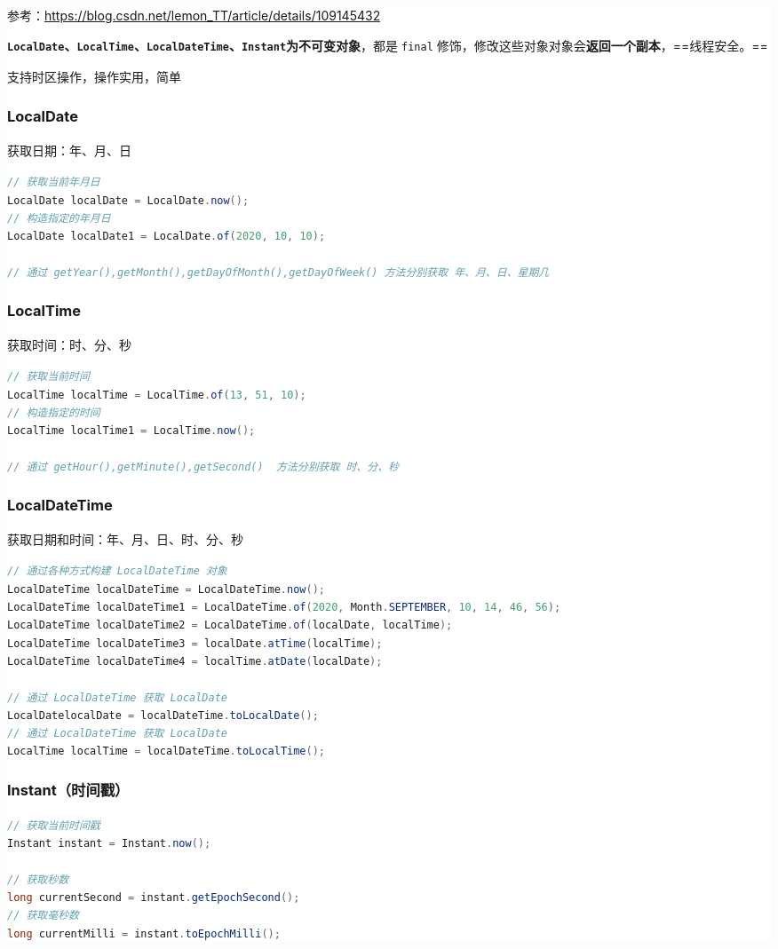 参考：https://blog.csdn.net/lemon_TT/article/details/109145432

**`LocalDate`、`LocalTime`、`LocalDateTime`、`Instant`为不可变对象**，都是 `final` 修饰，修改这些对象对象会**返回一个副本**，==线程安全。==

支持时区操作，操作实用，简单

### LocalDate

获取日期：年、月、日

```java
// 获取当前年月日  
LocalDate localDate = LocalDate.now();  
// 构造指定的年月日  
LocalDate localDate1 = LocalDate.of(2020, 10, 10); 

// 通过 getYear(),getMonth(),getDayOfMonth(),getDayOfWeek() 方法分别获取 年、月、日、星期几
```

### LocalTime

获取时间：时、分、秒

```java
// 获取当前时间
LocalTime localTime = LocalTime.of(13, 51, 10);  
// 构造指定的时间
LocalTime localTime1 = LocalTime.now();  

// 通过 getHour(),getMinute(),getSecond()  方法分别获取 时、分、秒
```

### LocalDateTime

获取日期和时间：年、月、日、时、分、秒

```java
// 通过各种方式构建 LocalDateTime 对象
LocalDateTime localDateTime = LocalDateTime.now();  
LocalDateTime localDateTime1 = LocalDateTime.of(2020, Month.SEPTEMBER, 10, 14, 46, 56);  
LocalDateTime localDateTime2 = LocalDateTime.of(localDate, localTime);  
LocalDateTime localDateTime3 = localDate.atTime(localTime);  
LocalDateTime localDateTime4 = localTime.atDate(localDate);  

// 通过 LocalDateTime 获取 LocalDate
LocalDatelocalDate = localDateTime.toLocalDate();  
// 通过 LocalDateTime 获取 LocalDate
LocalTime localTime = localDateTime.toLocalTime();  
```

### Instant（时间戳）

```java
// 获取当前时间戳
Instant instant = Instant.now();  

// 获取秒数
long currentSecond = instant.getEpochSecond();
// 获取毫秒数
long currentMilli = instant.toEpochMilli();  
```
